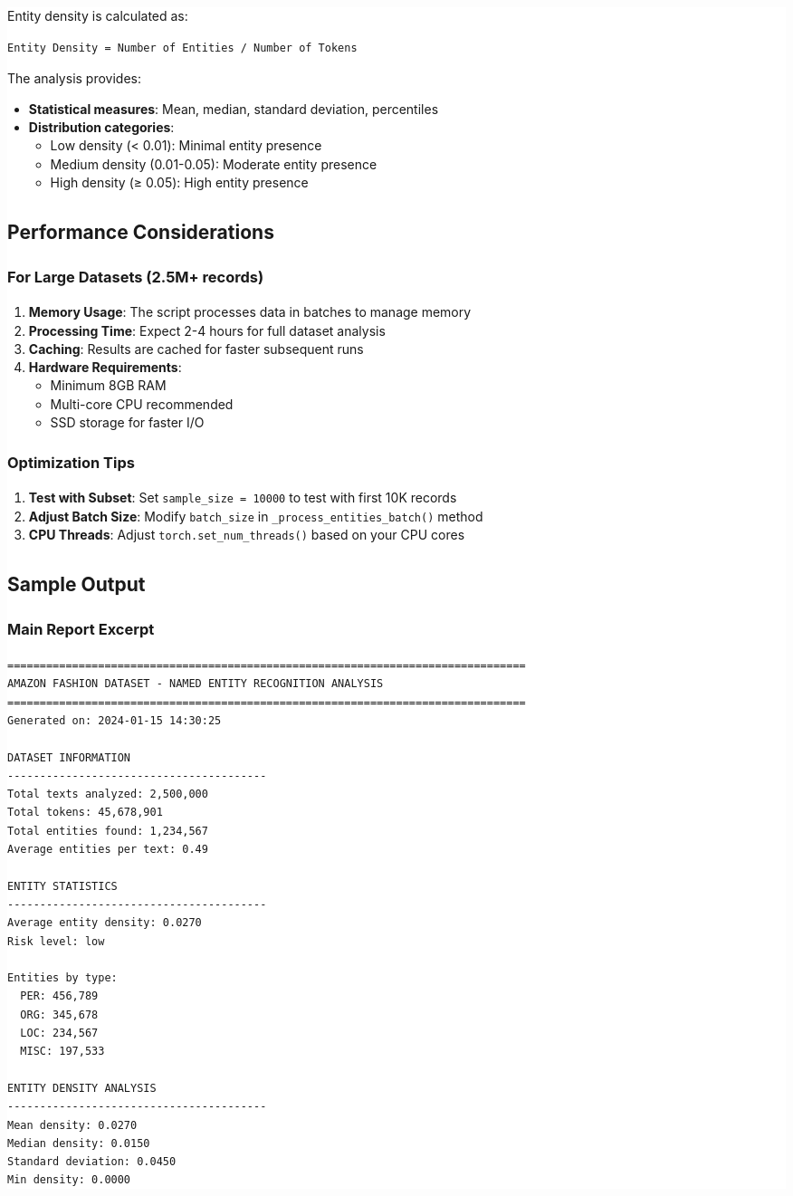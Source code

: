 Entity density is calculated as:
```
Entity Density = Number of Entities / Number of Tokens
```

The analysis provides:
- **Statistical measures**: Mean, median, standard deviation, percentiles
- **Distribution categories**:
  - Low density (< 0.01): Minimal entity presence
  - Medium density (0.01-0.05): Moderate entity presence
  - High density (≥ 0.05): High entity presence

## Performance Considerations

### For Large Datasets (2.5M+ records)

1. **Memory Usage**: The script processes data in batches to manage memory
2. **Processing Time**: Expect 2-4 hours for full dataset analysis
3. **Caching**: Results are cached for faster subsequent runs
4. **Hardware Requirements**: 
   - Minimum 8GB RAM
   - Multi-core CPU recommended
   - SSD storage for faster I/O

### Optimization Tips

1. **Test with Subset**: Set `sample_size = 10000` to test with first 10K records
2. **Adjust Batch Size**: Modify `batch_size` in `_process_entities_batch()` method
3. **CPU Threads**: Adjust `torch.set_num_threads()` based on your CPU cores

## Sample Output

### Main Report Excerpt
```
================================================================================
AMAZON FASHION DATASET - NAMED ENTITY RECOGNITION ANALYSIS
================================================================================
Generated on: 2024-01-15 14:30:25

DATASET INFORMATION
----------------------------------------
Total texts analyzed: 2,500,000
Total tokens: 45,678,901
Total entities found: 1,234,567
Average entities per text: 0.49

ENTITY STATISTICS
----------------------------------------
Average entity density: 0.0270
Risk level: low

Entities by type:
  PER: 456,789
  ORG: 345,678
  LOC: 234,567
  MISC: 197,533

ENTITY DENSITY ANALYSIS
----------------------------------------
Mean density: 0.0270
Median density: 0.0150
Standard deviation: 0.0450
Min density: 0.0000
```